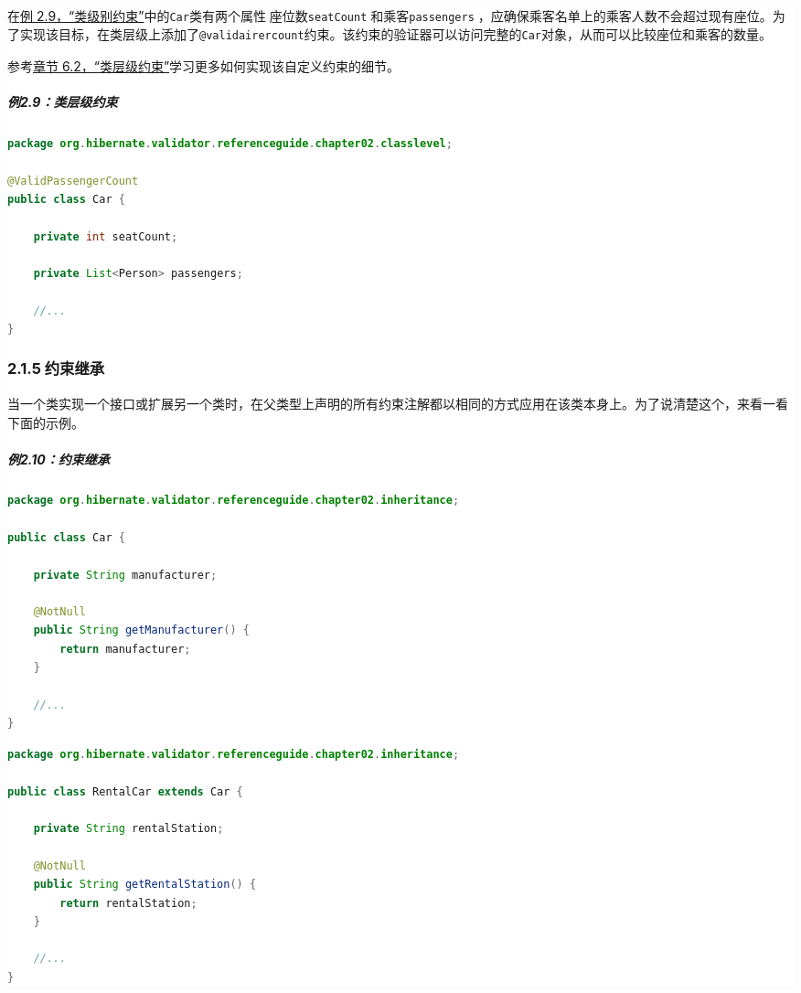 在[例 2.9，“类级别约束”](#)中的`Car`类有两个属性 座位数`seatCount` 和乘客`passengers` ，应确保乘客名单上的乘客人数不会超过现有座位。为了实现该目标，在类层级上添加了`@validairercount`约束。该约束的验证器可以访问完整的`Car`对象，从而可以比较座位和乘客的数量。

参考[章节 6.2，“类层级约束”](#)学习更多如何实现该自定义约束的细节。

##### *例2.9：类层级约束*

```java
package org.hibernate.validator.referenceguide.chapter02.classlevel;

@ValidPassengerCount
public class Car {

    private int seatCount;

    private List<Person> passengers;

    //...
}
```

### 2.1.5 约束继承

当一个类实现一个接口或扩展另一个类时，在父类型上声明的所有约束注解都以相同的方式应用在该类本身上。为了说清楚这个，来看一看下面的示例。

##### *例2.10：约束继承*

``` java
package org.hibernate.validator.referenceguide.chapter02.inheritance;

public class Car {

    private String manufacturer;

    @NotNull
    public String getManufacturer() {
        return manufacturer;
    }

    //...
}
```

``` java
package org.hibernate.validator.referenceguide.chapter02.inheritance;

public class RentalCar extends Car {

    private String rentalStation;

    @NotNull
    public String getRentalStation() {
        return rentalStation;
    }

    //...
}
```
